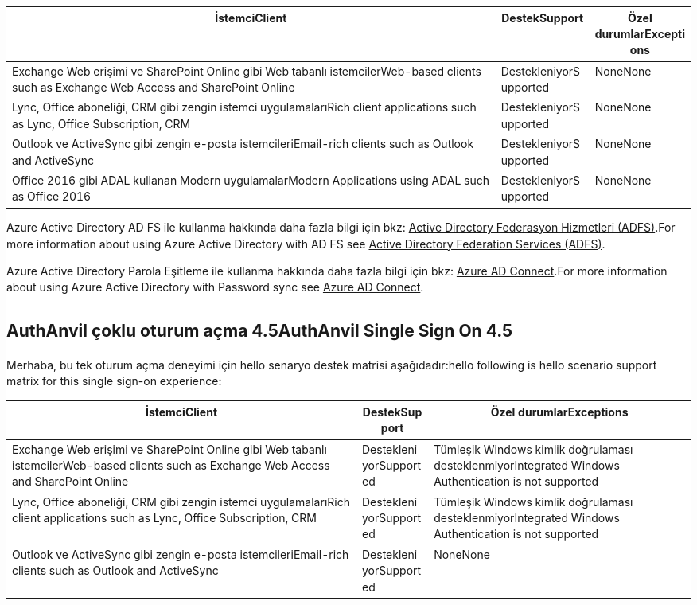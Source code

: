 | <span data-ttu-id="0e15c-143">İstemci</span><span class="sxs-lookup"><span data-stu-id="0e15c-143">Client</span></span> | <span data-ttu-id="0e15c-144">Destek</span><span class="sxs-lookup"><span data-stu-id="0e15c-144">Support</span></span> | <span data-ttu-id="0e15c-145">Özel durumlar</span><span class="sxs-lookup"><span data-stu-id="0e15c-145">Exceptions</span></span> |
| --- | --- | --- |
| <span data-ttu-id="0e15c-146">Exchange Web erişimi ve SharePoint Online gibi Web tabanlı istemciler</span><span class="sxs-lookup"><span data-stu-id="0e15c-146">Web-based clients such as Exchange Web Access and SharePoint Online</span></span> |<span data-ttu-id="0e15c-147">Destekleniyor</span><span class="sxs-lookup"><span data-stu-id="0e15c-147">Supported</span></span> |<span data-ttu-id="0e15c-148">None</span><span class="sxs-lookup"><span data-stu-id="0e15c-148">None</span></span> |
| <span data-ttu-id="0e15c-149">Lync, Office aboneliği, CRM gibi zengin istemci uygulamaları</span><span class="sxs-lookup"><span data-stu-id="0e15c-149">Rich client applications such as Lync, Office Subscription, CRM</span></span> |<span data-ttu-id="0e15c-150">Destekleniyor</span><span class="sxs-lookup"><span data-stu-id="0e15c-150">Supported</span></span> |<span data-ttu-id="0e15c-151">None</span><span class="sxs-lookup"><span data-stu-id="0e15c-151">None</span></span> |
| <span data-ttu-id="0e15c-152">Outlook ve ActiveSync gibi zengin e-posta istemcileri</span><span class="sxs-lookup"><span data-stu-id="0e15c-152">Email-rich clients such as Outlook and ActiveSync</span></span> |<span data-ttu-id="0e15c-153">Destekleniyor</span><span class="sxs-lookup"><span data-stu-id="0e15c-153">Supported</span></span> |<span data-ttu-id="0e15c-154">None</span><span class="sxs-lookup"><span data-stu-id="0e15c-154">None</span></span> |
| <span data-ttu-id="0e15c-155">Office 2016 gibi ADAL kullanan Modern uygulamalar</span><span class="sxs-lookup"><span data-stu-id="0e15c-155">Modern Applications using ADAL such as Office 2016</span></span> |<span data-ttu-id="0e15c-156">Destekleniyor</span><span class="sxs-lookup"><span data-stu-id="0e15c-156">Supported</span></span> |<span data-ttu-id="0e15c-157">None</span><span class="sxs-lookup"><span data-stu-id="0e15c-157">None</span></span> |

<span data-ttu-id="0e15c-158">Azure Active Directory AD FS ile kullanma hakkında daha fazla bilgi için bkz: [Active Directory Federasyon Hizmetleri (ADFS)](active-directory-aadconnect-get-started-custom.md#configuring-federation-with-ad-fs).</span><span class="sxs-lookup"><span data-stu-id="0e15c-158">For more information about using Azure Active Directory with AD FS see [Active Directory Federation Services (ADFS)](active-directory-aadconnect-get-started-custom.md#configuring-federation-with-ad-fs).</span></span>

<span data-ttu-id="0e15c-159">Azure Active Directory Parola Eşitleme ile kullanma hakkında daha fazla bilgi için bkz: [Azure AD Connect](active-directory-aadconnect.md).</span><span class="sxs-lookup"><span data-stu-id="0e15c-159">For more information about using Azure Active Directory with Password sync see [Azure AD Connect](active-directory-aadconnect.md).</span></span>

## <a name="authanvil-single-sign-on-45"></a><span data-ttu-id="0e15c-160">AuthAnvil çoklu oturum açma 4.5</span><span class="sxs-lookup"><span data-stu-id="0e15c-160">AuthAnvil Single Sign On 4.5</span></span>

<span data-ttu-id="0e15c-161">Merhaba, bu tek oturum açma deneyimi için hello senaryo destek matrisi aşağıdadır:</span><span class="sxs-lookup"><span data-stu-id="0e15c-161">hello following is hello scenario support matrix for this single sign-on experience:</span></span>

| <span data-ttu-id="0e15c-162">İstemci</span><span class="sxs-lookup"><span data-stu-id="0e15c-162">Client</span></span> | <span data-ttu-id="0e15c-163">Destek</span><span class="sxs-lookup"><span data-stu-id="0e15c-163">Support</span></span> | <span data-ttu-id="0e15c-164">Özel durumlar</span><span class="sxs-lookup"><span data-stu-id="0e15c-164">Exceptions</span></span> |
| --- | --- | --- |
| <span data-ttu-id="0e15c-165">Exchange Web erişimi ve SharePoint Online gibi Web tabanlı istemciler</span><span class="sxs-lookup"><span data-stu-id="0e15c-165">Web-based clients such as Exchange Web Access and SharePoint Online</span></span> |<span data-ttu-id="0e15c-166">Destekleniyor</span><span class="sxs-lookup"><span data-stu-id="0e15c-166">Supported</span></span> |<span data-ttu-id="0e15c-167">Tümleşik Windows kimlik doğrulaması desteklenmiyor</span><span class="sxs-lookup"><span data-stu-id="0e15c-167">Integrated Windows Authentication is not supported</span></span> |
| <span data-ttu-id="0e15c-168">Lync, Office aboneliği, CRM gibi zengin istemci uygulamaları</span><span class="sxs-lookup"><span data-stu-id="0e15c-168">Rich client applications such as Lync, Office Subscription, CRM</span></span> |<span data-ttu-id="0e15c-169">Destekleniyor</span><span class="sxs-lookup"><span data-stu-id="0e15c-169">Supported</span></span> |<span data-ttu-id="0e15c-170">Tümleşik Windows kimlik doğrulaması desteklenmiyor</span><span class="sxs-lookup"><span data-stu-id="0e15c-170">Integrated Windows Authentication is not supported</span></span> |
| <span data-ttu-id="0e15c-171">Outlook ve ActiveSync gibi zengin e-posta istemcileri</span><span class="sxs-lookup"><span data-stu-id="0e15c-171">Email-rich clients such as Outlook and ActiveSync</span></span> |<span data-ttu-id="0e15c-172">Destekleniyor</span><span class="sxs-lookup"><span data-stu-id="0e15c-172">Supported</span></span> |<span data-ttu-id="0e15c-173">None</span><span class="sxs-lookup"><span data-stu-id="0e15c-173">None</span></span> |
